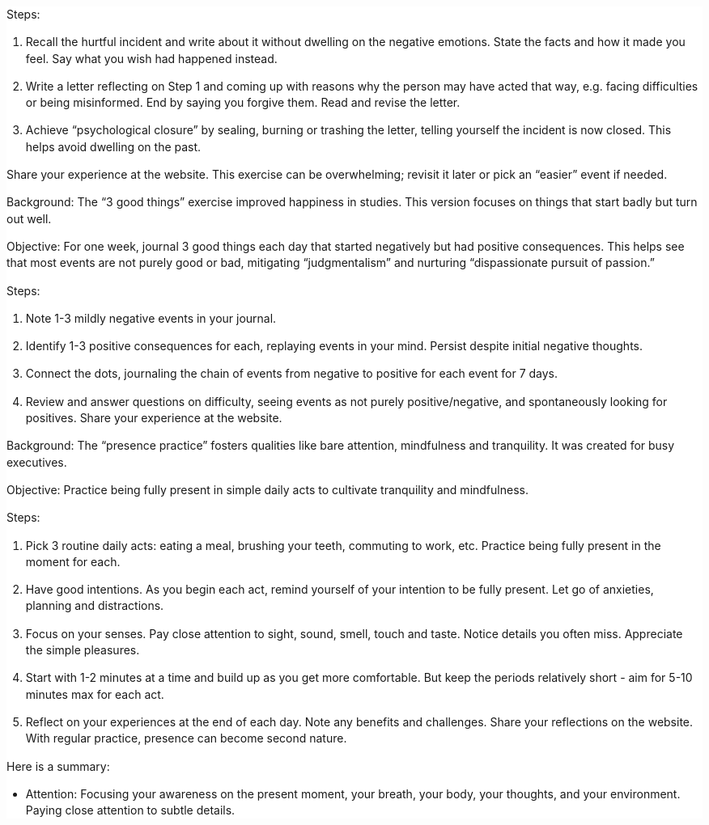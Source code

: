 Steps:
1. Recall the hurtful incident and write about it without dwelling on the negative emotions. State the facts and how it made you feel. Say what you wish had happened instead.

2. Write a letter reflecting on Step 1 and coming up with reasons why the person may have acted that way, e.g. facing difficulties or being misinformed. End by saying you forgive them. Read and revise the letter. 

3. Achieve “psychological closure” by sealing, burning or trashing the letter, telling yourself the incident is now closed. This helps avoid dwelling on the past.

Share your experience at the website. This exercise can be overwhelming; revisit it later or pick an “easier” event if needed.

Background: The “3 good things” exercise improved happiness in studies. This version focuses on things that start badly but turn out well. 

Objective: For one week, journal 3 good things each day that started negatively but had positive consequences. This helps see that most events are not purely good or bad, mitigating “judgmentalism” and nurturing “dispassionate pursuit of passion.”

Steps:
1. Note 1-3 mildly negative events in your journal. 

2. Identify 1-3 positive consequences for each, replaying events in your mind. Persist despite initial negative thoughts. 

3. Connect the dots, journaling the chain of events from negative to positive for each event for 7 days.  

4. Review and answer questions on difficulty, seeing events as not purely positive/negative, and spontaneously looking for positives. Share your experience at the website.

Background: The “presence practice” fosters qualities like bare attention, mindfulness and tranquility. It was created for busy executives.

Objective: Practice being fully present in simple daily acts to cultivate tranquility and mindfulness.

Steps:
1. Pick 3 routine daily acts: eating a meal, brushing your teeth, commuting to work, etc.  Practice being fully present in the moment for each. 

2. Have good intentions. As you begin each act, remind yourself of your intention to be fully present. Let go of anxieties, planning and distractions.

3. Focus on your senses. Pay close attention to sight, sound, smell, touch and taste. Notice details you often miss. Appreciate the simple pleasures.

4. Start with 1-2 minutes at a time and build up as you get more comfortable. But keep the periods relatively short - aim for 5-10 minutes max for each act.

5. Reflect on your experiences at the end of each day. Note any benefits and challenges. Share your reflections on the website. With regular practice, presence can become second nature.

 Here is a summary:

- Attention: Focusing your awareness on the present moment, your breath, your body, your thoughts, and your environment. Paying close attention to subtle details. 
